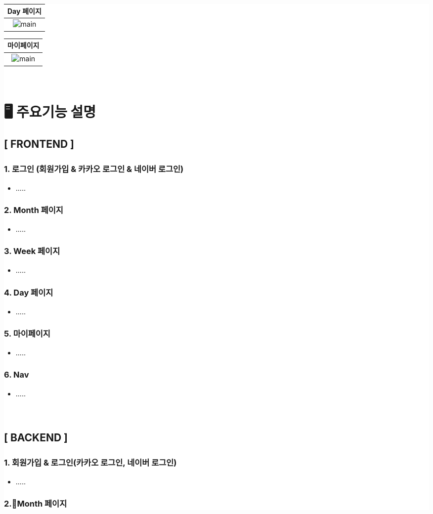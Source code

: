 |                                                              Day 페이지                                                              |
| :---------------------------------------------------------------------------------------------------------------------------------------: |
| <img src="" alt="main" width="500"/> |

|                                                                마이페이지                                                                 |
| :---------------------------------------------------------------------------------------------------------------------------------------: |
| <img src="" alt="main" width="500"/> |



<br/>

<div id="4"></div>

# 🖥️ 주요기능 설명

## [ FRONTEND ]

### 1. 로그인 (회원가입 & 카카오 로그인 & 네이버 로그인)

- .....

### 2. Month 페이지 

- .....

### 3. Week 페이지

- .....

### 4. Day 페이지 

- .....

### 5. 마이페이지

- .....

### 6. Nav

- .....

<br />

## [ BACKEND ]

### 1. 회원가입 & 로그인(카카오 로그인, 네이버 로그인)

- .....

### 2.Month 페이지
